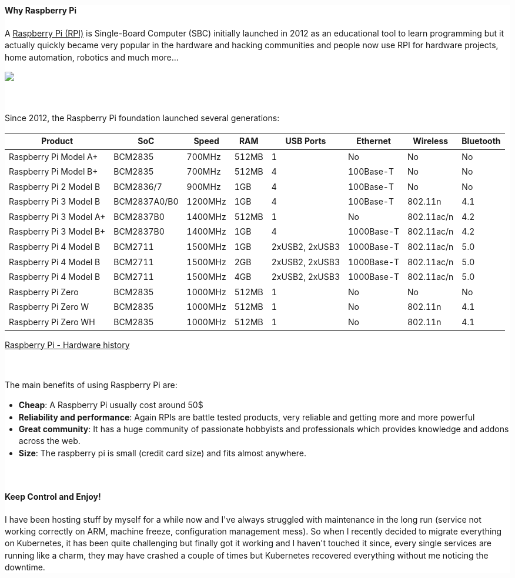 #### Why Raspberry Pi

A [Raspberry Pi (RPI)](https://www.raspberrypi.org) is Single-Board Computer (SBC) initially launched in 2012 as an educational tool to learn programming but it actually quickly became very popular in the hardware and hacking communities and people now use RPI for hardware projects, home automation, robotics and much more...

![](https://ipfs.infura.io/ipfs/QmexqWd1z8T1XsAWbxwgkgSwimtU4buUD9CoksLwKAoRaZ)

<br />

Since 2012, the Raspberry Pi foundation launched several generations:

| Product                 | SoC          | Speed   | RAM   | USB Ports      | Ethernet   | Wireless   | Bluetooth |
|-------------------------|--------------|---------|-------|----------------|------------|------------|-----------|
| Raspberry Pi Model A+   | BCM2835      | 700MHz  | 512MB | 1              | No         | No         | No        |
| Raspberry Pi Model B+   | BCM2835      | 700MHz  | 512MB | 4              | 100Base-T  | No         | No        |
| Raspberry Pi 2 Model B  | BCM2836/7    | 900MHz  | 1GB   | 4              | 100Base-T  | No         | No        |
| Raspberry Pi 3 Model B  | BCM2837A0/B0 | 1200MHz | 1GB   | 4              | 100Base-T  | 802.11n    | 4.1       |
| Raspberry Pi 3 Model A+ | BCM2837B0    | 1400MHz | 512MB | 1              | No         | 802.11ac/n | 4.2       |
| Raspberry Pi 3 Model B+ | BCM2837B0    | 1400MHz | 1GB   | 4              | 1000Base-T | 802.11ac/n | 4.2       |
| Raspberry Pi 4 Model B  | BCM2711      | 1500MHz | 1GB   | 2xUSB2, 2xUSB3 | 1000Base-T | 802.11ac/n | 5.0       |
| Raspberry Pi 4 Model B  | BCM2711      | 1500MHz | 2GB   | 2xUSB2, 2xUSB3 | 1000Base-T | 802.11ac/n | 5.0       |
| Raspberry Pi 4 Model B  | BCM2711      | 1500MHz | 4GB   | 2xUSB2, 2xUSB3 | 1000Base-T | 802.11ac/n | 5.0       |
| Raspberry Pi Zero       | BCM2835      | 1000MHz | 512MB | 1              | No         | No         | No        |
| Raspberry Pi Zero W     | BCM2835      | 1000MHz | 512MB | 1              | No         | 802.11n    | 4.1       |
| Raspberry Pi Zero WH    | BCM2835      | 1000MHz | 512MB | 1              | No         | 802.11n    | 4.1       |


[Raspberry Pi - Hardware history](https://elinux.org/RPi_HardwareHistory)

<br />

The main benefits of using Raspberry Pi are:

- **Cheap**: A Raspberry Pi usually cost around 50$
- **Reliability and performance**: Again RPIs are battle tested products, very reliable and getting more and more powerful
- **Great community**: It has a huge community of passionate hobbyists and professionals which provides knowledge and addons across the web.
- **Size**: The raspberry pi is small (credit card size) and fits almost anywhere.


<br />

#### Keep Control and Enjoy!

I have been hosting stuff by myself for a while now and I've always struggled with maintenance in the long run (service not working correctly on ARM, machine freeze, configuration management mess). So when I recently decided to migrate everything on Kubernetes, it has been quite challenging but finally got it working and I haven't touched it since, every single services are running like a charm, they may have crashed a couple of times but Kubernetes recovered everything without me noticing the downtime.

